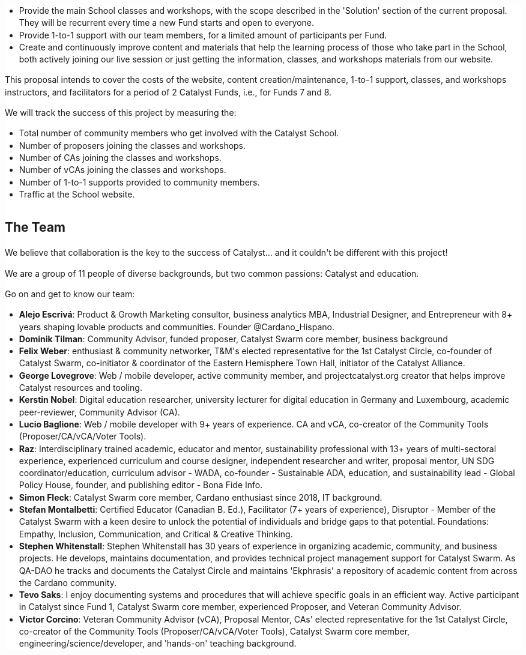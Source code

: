 * Provide the main School classes and workshops, with the scope described in the 'Solution' section of the current proposal. They will be recurrent every time a new Fund starts and open to everyone.
* Provide 1-to-1 support with our team members, for a limited amount of participants per Fund.
* Create and continuously improve content and materials that help the learning process of those who take part in the School, both actively joining our live session or just getting the information, classes, and workshops materials from our website.

This proposal intends to cover the costs of the website, content creation/maintenance, 1-to-1 support, classes, and workshops instructors, and facilitators for a period of 2 Catalyst Funds, i.e., for Funds 7 and 8.

We will track the success of this project by measuring the:

* Total number of community members who get involved with the Catalyst School.
* Number of proposers joining the classes and workshops.
* Number of CAs joining the classes and workshops.
* Number of vCAs joining the classes and workshops.
* Number of 1-to-1 supports provided to community members.
* Traffic at the School website.

## The Team

We believe that collaboration is the key to the success of Catalyst… and it couldn't be different with this project!

We are a group of 11 people of diverse backgrounds, but two common passions: Catalyst and education.

Go on and get to know our team:

* **Alejo Escrivá**: Product & Growth Marketing consultor, business analytics MBA, Industrial Designer, and Entrepreneur with 8+ years shaping lovable products and communities. Founder @Cardano\_Hispano.
* **Dominik Tilman**: Community Advisor, funded proposer, Catalyst Swarm core member, business background
* **Felix Weber**: enthusiast & community networker, T&M's elected representative for the 1st Catalyst Circle, co-founder of Catalyst Swarm, co-initiator & coordinator of the Eastern Hemisphere Town Hall, initiator of the Catalyst Alliance.
* **George Lovegrove**: Web / mobile developer, active community member, and projectcatalyst.org creator that helps improve Catalyst resources and tooling.
* **Kerstin Nobel**: Digital education researcher, university lecturer for digital education in Germany and Luxembourg, academic peer-reviewer, Community Advisor \(CA\).
* **Lucio Baglione**: Web / mobile developer with 9+ years of experience. CA and vCA, co-creator of the Community Tools \(Proposer/CA/vCA/Voter Tools\).
* **Raz**: Interdisciplinary trained academic, educator and mentor, sustainability professional with 13+ years of multi-sectoral experience, experienced curriculum and course designer, independent researcher and writer, proposal mentor, UN SDG coordinator/education, curriculum advisor - WADA, co-founder - Sustainable ADA, education, and sustainability lead - Global Policy House, founder, and publishing editor - Bona Fide Info.
* **Simon Fleck**: Catalyst Swarm core member, Cardano enthusiast since 2018, IT background.
* **Stefan Montalbetti**: Certified Educator \(Canadian B. Ed.\), Facilitator \(7+ years of experience\), Disruptor - Member of the Catalyst Swarm with a keen desire to unlock the potential of individuals and bridge gaps to that potential. Foundations: Empathy, Inclusion, Communication, and Critical & Creative Thinking.
* **Stephen Whitenstall**: Stephen Whitenstall has 30 years of experience in organizing academic, community, and business projects. He develops, maintains documentation, and provides technical project management support for Catalyst Swarm. As QA-DAO he tracks and documents the Catalyst Circle and maintains 'Ekphrasis' a repository of academic content from across the Cardano community.
* **Tevo Saks**: I enjoy documenting systems and procedures that will achieve specific goals in an efficient way. Active participant in Catalyst since Fund 1, Catalyst Swarm core member, experienced Proposer, and Veteran Community Advisor.
* **Victor Corcino**: Veteran Community Advisor \(vCA\), Proposal Mentor, CAs' elected representative for the 1st Catalyst Circle, co-creator of the Community Tools \(Proposer/CA/vCA/Voter Tools\), Catalyst Swarm core member, engineering/science/developer, and 'hands-on' teaching background.
